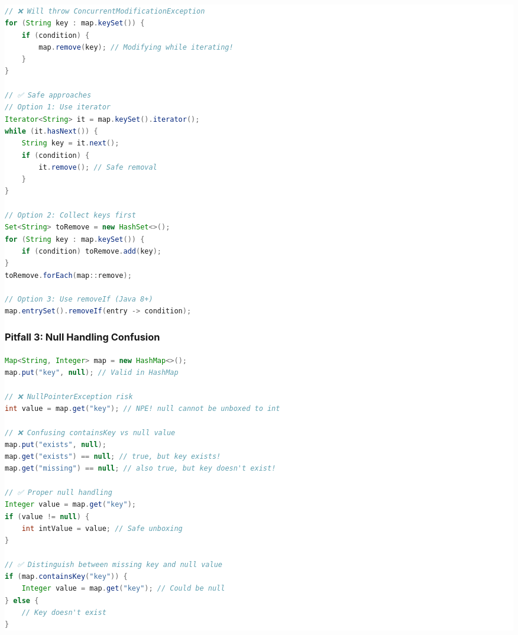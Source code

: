 ```java
// ❌ Will throw ConcurrentModificationException
for (String key : map.keySet()) {
    if (condition) {
        map.remove(key); // Modifying while iterating!
    }
}

// ✅ Safe approaches
// Option 1: Use iterator
Iterator<String> it = map.keySet().iterator();
while (it.hasNext()) {
    String key = it.next();
    if (condition) {
        it.remove(); // Safe removal
    }
}

// Option 2: Collect keys first
Set<String> toRemove = new HashSet<>();
for (String key : map.keySet()) {
    if (condition) toRemove.add(key);
}
toRemove.forEach(map::remove);

// Option 3: Use removeIf (Java 8+)
map.entrySet().removeIf(entry -> condition);
```

### Pitfall 3: Null Handling Confusion

```java
Map<String, Integer> map = new HashMap<>();
map.put("key", null); // Valid in HashMap

// ❌ NullPointerException risk
int value = map.get("key"); // NPE! null cannot be unboxed to int

// ❌ Confusing containsKey vs null value
map.put("exists", null);
map.get("exists") == null; // true, but key exists!
map.get("missing") == null; // also true, but key doesn't exist!

// ✅ Proper null handling
Integer value = map.get("key");
if (value != null) {
    int intValue = value; // Safe unboxing
}

// ✅ Distinguish between missing key and null value
if (map.containsKey("key")) {
    Integer value = map.get("key"); // Could be null
} else {
    // Key doesn't exist
}
```
